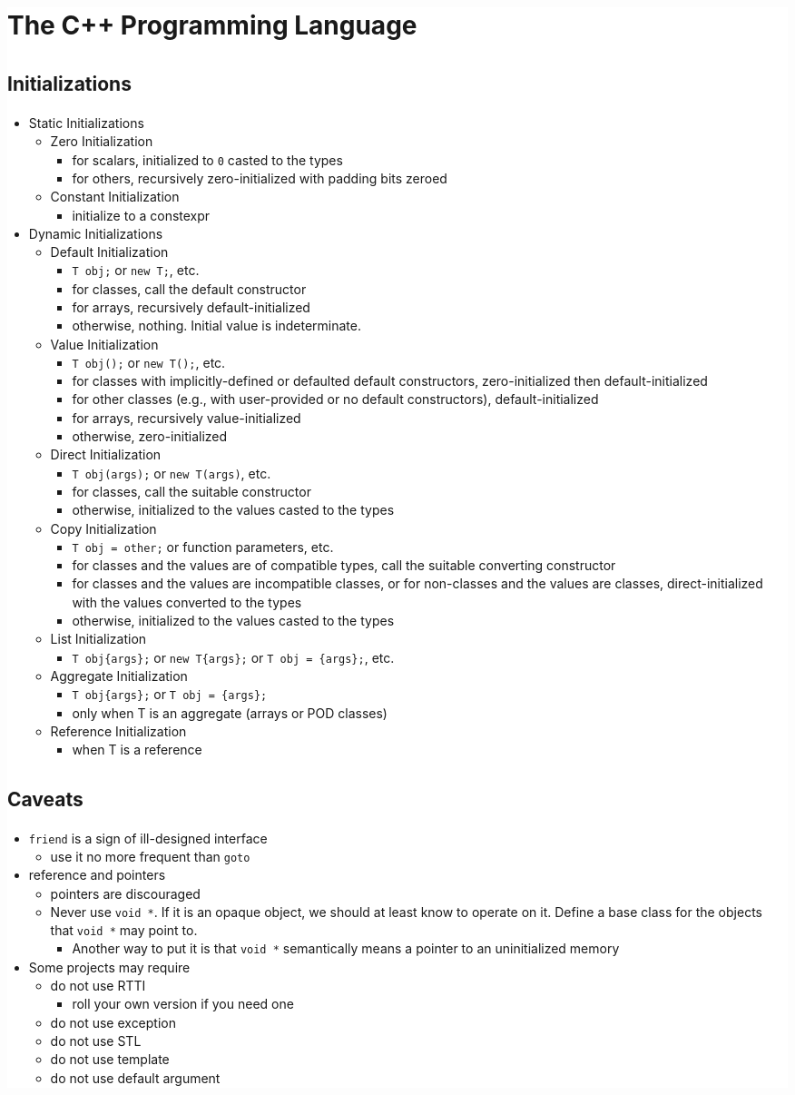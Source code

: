 The C++ Programming Language
============================

## Initializations

- Static Initializations
  - Zero Initialization
    - for scalars, initialized to `0` casted to the types
    - for others, recursively zero-initialized with padding bits zeroed
  - Constant Initialization
    - initialize to a constexpr
- Dynamic Initializations
  - Default Initialization
    - `T obj;` or `new T;`, etc.
    - for classes, call the default constructor
    - for arrays, recursively default-initialized
    - otherwise, nothing.  Initial value is indeterminate.
  - Value Initialization
    - `T obj();` or `new T();`, etc.
    - for classes with implicitly-defined or defaulted default constructors,
      zero-initialized then default-initialized
    - for other classes (e.g., with user-provided or no default constructors),
      default-initialized
    - for arrays, recursively value-initialized
    - otherwise, zero-initialized
  - Direct Initialization
    - `T obj(args);` or `new T(args)`, etc.
    - for classes, call the suitable constructor
    - otherwise, initialized to the values casted to the types
  - Copy Initialization
    - `T obj = other;` or function parameters, etc.
    - for classes and the values are of compatible types, call the suitable
      converting constructor
    - for classes and the values are incompatible classes, or for non-classes
      and the values are classes, direct-initialized with the values converted
      to the types
    - otherwise, initialized to the values casted to the types
  - List Initialization
    - `T obj{args};` or `new T{args};` or `T obj = {args};`, etc.
  - Aggregate Initialization
    - `T obj{args};` or `T obj = {args};`
    - only when T is an aggregate (arrays or POD classes)
  - Reference Initialization
    - when T is a reference

## Caveats

* `friend` is a sign of ill-designed interface
  * use it no more frequent than `goto`
* reference and pointers
  * pointers are discouraged
  * Never use `void *`.  If it is an opaque object, we should at least know to
    operate on it.  Define a base class for the objects that `void *` may
    point to.
    * Another way to put it is that `void *` semantically means a pointer to
      an uninitialized memory
* Some projects may require
  * do not use RTTI
    * roll your own version if you need one
  * do not use exception
  * do not use STL
  * do not use template
  * do not use default argument